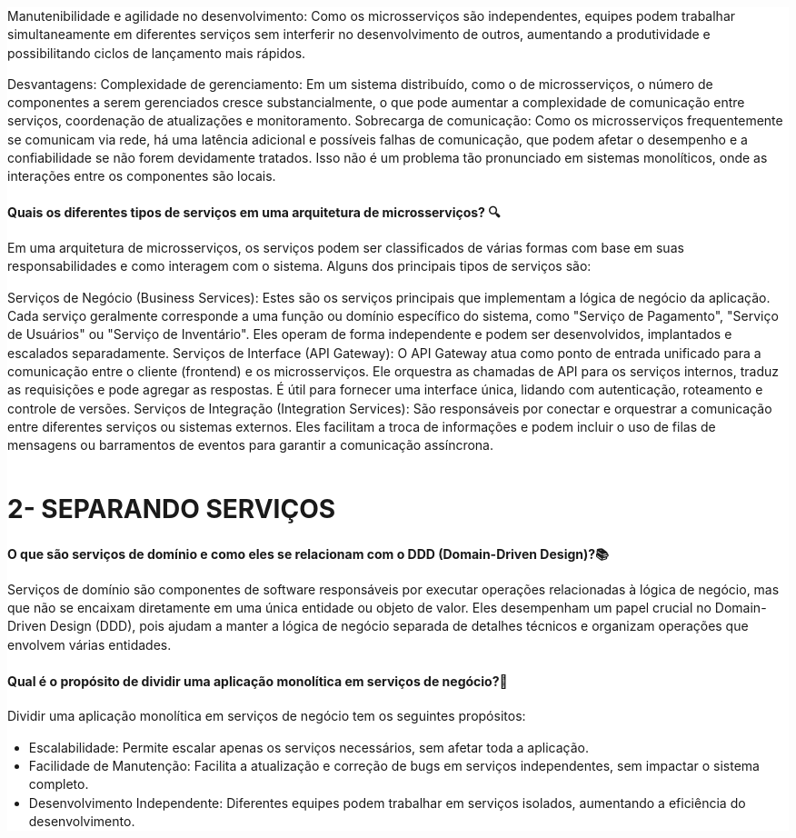 Manutenibilidade e agilidade no desenvolvimento: Como os microsserviços são independentes, equipes podem trabalhar simultaneamente em diferentes serviços sem interferir no desenvolvimento de outros, aumentando a produtividade e possibilitando ciclos de lançamento mais rápidos.

Desvantagens:
Complexidade de gerenciamento: Em um sistema distribuído, como o de microsserviços, o número de componentes a serem gerenciados cresce substancialmente, o que pode aumentar a complexidade de comunicação entre serviços, coordenação de atualizações e monitoramento.
Sobrecarga de comunicação: Como os microsserviços frequentemente se comunicam via rede, há uma latência adicional e possíveis falhas de comunicação, que podem afetar o desempenho e a confiabilidade se não forem devidamente tratados. Isso não é um problema tão pronunciado em sistemas monolíticos, onde as interações entre os componentes são locais.


#### Quais os diferentes tipos de serviços em uma arquitetura de microsserviços? 🔍

Em uma arquitetura de microsserviços, os serviços podem ser classificados de várias formas com base em suas responsabilidades e como interagem com o sistema. Alguns dos principais tipos de serviços são:

Serviços de Negócio (Business Services): Estes são os serviços principais que implementam a lógica de negócio da aplicação. Cada serviço geralmente corresponde a uma função ou domínio específico do sistema, como "Serviço de Pagamento", "Serviço de Usuários" ou "Serviço de Inventário". Eles operam de forma independente e podem ser desenvolvidos, implantados e escalados separadamente.
Serviços de Interface (API Gateway): O API Gateway atua como ponto de entrada unificado para a comunicação entre o cliente (frontend) e os microsserviços. Ele orquestra as chamadas de API para os serviços internos, traduz as requisições e pode agregar as respostas. É útil para fornecer uma interface única, lidando com autenticação, roteamento e controle de versões.
Serviços de Integração (Integration Services): São responsáveis por conectar e orquestrar a comunicação entre diferentes serviços ou sistemas externos. Eles facilitam a troca de informações e podem incluir o uso de filas de mensagens ou barramentos de eventos para garantir a comunicação assíncrona.

# 2- SEPARANDO SERVIÇOS

#### O que são serviços de domínio e como eles se relacionam com o DDD (Domain-Driven Design)?📚

Serviços de domínio são componentes de software responsáveis por executar operações relacionadas à lógica de negócio, mas que não se encaixam diretamente em uma única entidade ou objeto de valor. Eles desempenham um papel crucial no Domain-Driven Design (DDD), pois ajudam a manter a lógica de negócio separada de detalhes técnicos e organizam operações que envolvem várias entidades.


#### Qual é o propósito de dividir uma aplicação monolítica em serviços de negócio?🔄

Dividir uma aplicação monolítica em serviços de negócio tem os seguintes propósitos:
* Escalabilidade: Permite escalar apenas os serviços necessários, sem afetar toda a aplicação.
* Facilidade de Manutenção: Facilita a atualização e correção de bugs em serviços independentes, sem impactar o sistema completo.
* Desenvolvimento Independente: Diferentes equipes podem trabalhar em serviços isolados, aumentando a eficiência do desenvolvimento.

